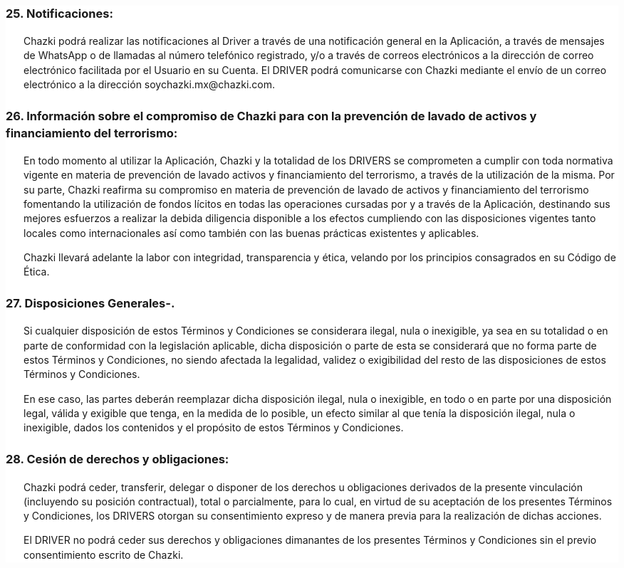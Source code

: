 ### 25. Notificaciones:

<div style="margin-left: 25px;">
  Chazki podrá realizar las notificaciones al Driver a través de una notificación general en la Aplicación, a través de mensajes de WhatsApp o de llamadas al número telefónico registrado, y/o a través de correos electrónicos a la dirección de correo electrónico facilitada por el Usuario en su Cuenta. El DRIVER podrá comunicarse con Chazki mediante el envío de un correo electrónico a la dirección soychazki.mx@chazki.com.
</div>

### 26. Información sobre el compromiso de Chazki para con la prevención de lavado de activos y financiamiento del terrorismo: 

<div style="margin-left: 25px;">
  En todo momento al utilizar la Aplicación, Chazki y la totalidad de los DRIVERS se comprometen a cumplir con toda normativa vigente en materia de prevención de lavado activos y financiamiento del terrorismo, a través de la utilización de la misma. Por su parte, Chazki reafirma su compromiso en materia de prevención de lavado de activos y financiamiento del terrorismo fomentando la utilización de fondos lícitos en todas las operaciones cursadas por y a través de la Aplicación, destinando sus mejores esfuerzos a realizar la debida diligencia disponible a los efectos cumpliendo con las disposiciones vigentes tanto locales como internacionales así como también con las buenas prácticas existentes y aplicables.

  Chazki llevará adelante la labor con integridad, transparencia y ética, velando por los principios consagrados en su Código de Ética.
</div>

### 27. Disposiciones Generales-.

<div style="margin-left: 25px;">
  Si cualquier disposición de estos Términos y Condiciones se considerara ilegal, nula o inexigible, ya sea en su totalidad o en parte de conformidad con la legislación aplicable, dicha disposición o parte de esta se considerará que no forma parte de estos Términos y Condiciones, no siendo afectada la legalidad, validez o exigibilidad del resto de las disposiciones de estos Términos y Condiciones. 

  En ese caso, las partes deberán reemplazar dicha disposición ilegal, nula o inexigible, en todo o en parte por una disposición legal, válida y exigible que tenga, en la medida de lo posible, un efecto similar al que tenía la disposición ilegal, nula o inexigible, dados los contenidos y el propósito de estos Términos y Condiciones.
</div>

### 28. Cesión de derechos y obligaciones:

<div style="margin-left: 25px;">
  Chazki podrá ceder, transferir, delegar o disponer de los derechos u obligaciones derivados de la presente vinculación (incluyendo su posición contractual), total o parcialmente, para lo cual, en virtud de su aceptación de los presentes Términos y Condiciones, los DRIVERS otorgan su consentimiento expreso y de manera previa para la realización de dichas acciones.

  El DRIVER no podrá ceder sus derechos y obligaciones dimanantes de los presentes Términos y Condiciones sin el previo consentimiento escrito de Chazki. 
</div>
